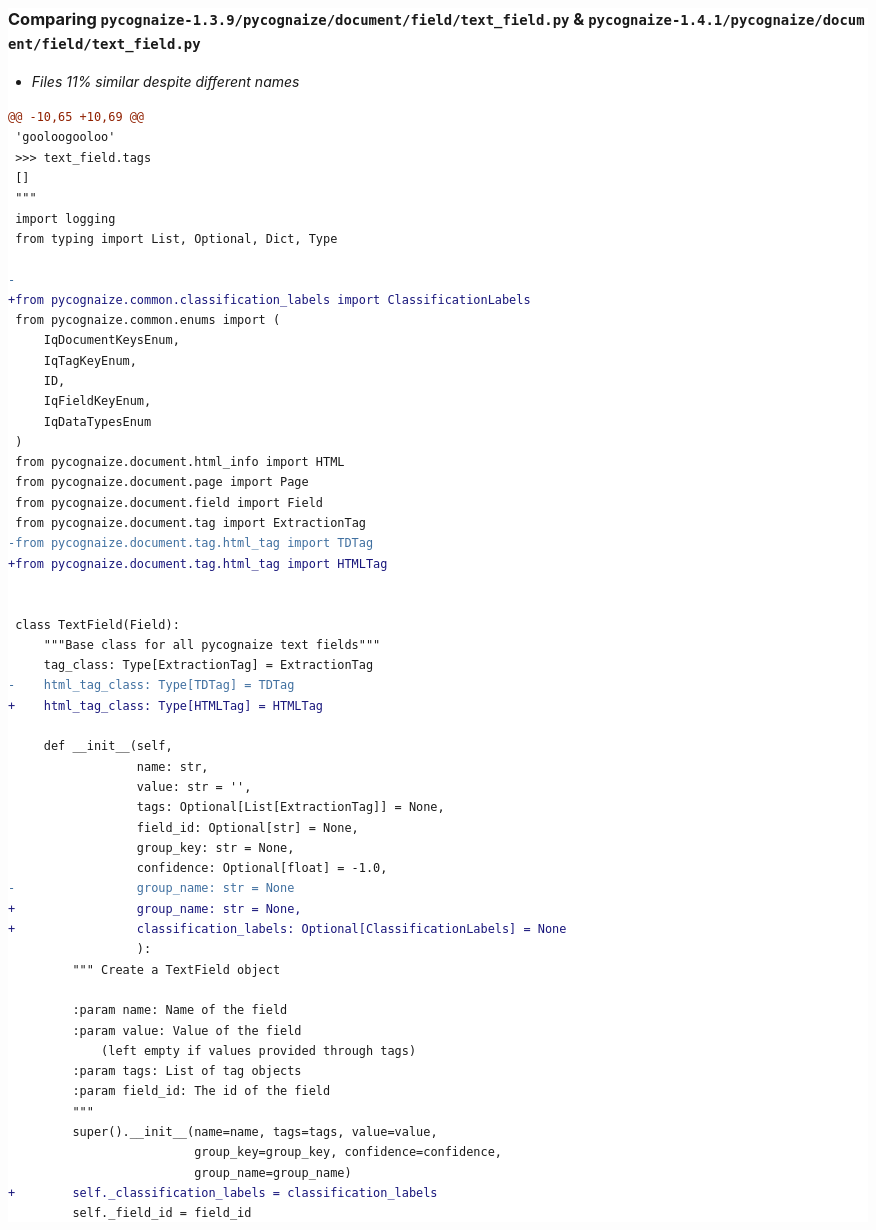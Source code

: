 ```diff
```

### Comparing `pycognaize-1.3.9/pycognaize/document/field/text_field.py` & `pycognaize-1.4.1/pycognaize/document/field/text_field.py`

 * *Files 11% similar despite different names*

```diff
@@ -10,65 +10,69 @@
 'gooloogooloo'
 >>> text_field.tags
 []
 """
 import logging
 from typing import List, Optional, Dict, Type
 
-
+from pycognaize.common.classification_labels import ClassificationLabels
 from pycognaize.common.enums import (
     IqDocumentKeysEnum,
     IqTagKeyEnum,
     ID,
     IqFieldKeyEnum,
     IqDataTypesEnum
 )
 from pycognaize.document.html_info import HTML
 from pycognaize.document.page import Page
 from pycognaize.document.field import Field
 from pycognaize.document.tag import ExtractionTag
-from pycognaize.document.tag.html_tag import TDTag
+from pycognaize.document.tag.html_tag import HTMLTag
 
 
 class TextField(Field):
     """Base class for all pycognaize text fields"""
     tag_class: Type[ExtractionTag] = ExtractionTag
-    html_tag_class: Type[TDTag] = TDTag
+    html_tag_class: Type[HTMLTag] = HTMLTag
 
     def __init__(self,
                  name: str,
                  value: str = '',
                  tags: Optional[List[ExtractionTag]] = None,
                  field_id: Optional[str] = None,
                  group_key: str = None,
                  confidence: Optional[float] = -1.0,
-                 group_name: str = None
+                 group_name: str = None,
+                 classification_labels: Optional[ClassificationLabels] = None
                  ):
         """ Create a TextField object
 
         :param name: Name of the field
         :param value: Value of the field
             (left empty if values provided through tags)
         :param tags: List of tag objects
         :param field_id: The id of the field
         """
         super().__init__(name=name, tags=tags, value=value,
                          group_key=group_key, confidence=confidence,
                          group_name=group_name)
+        self._classification_labels = classification_labels
         self._field_id = field_id
```